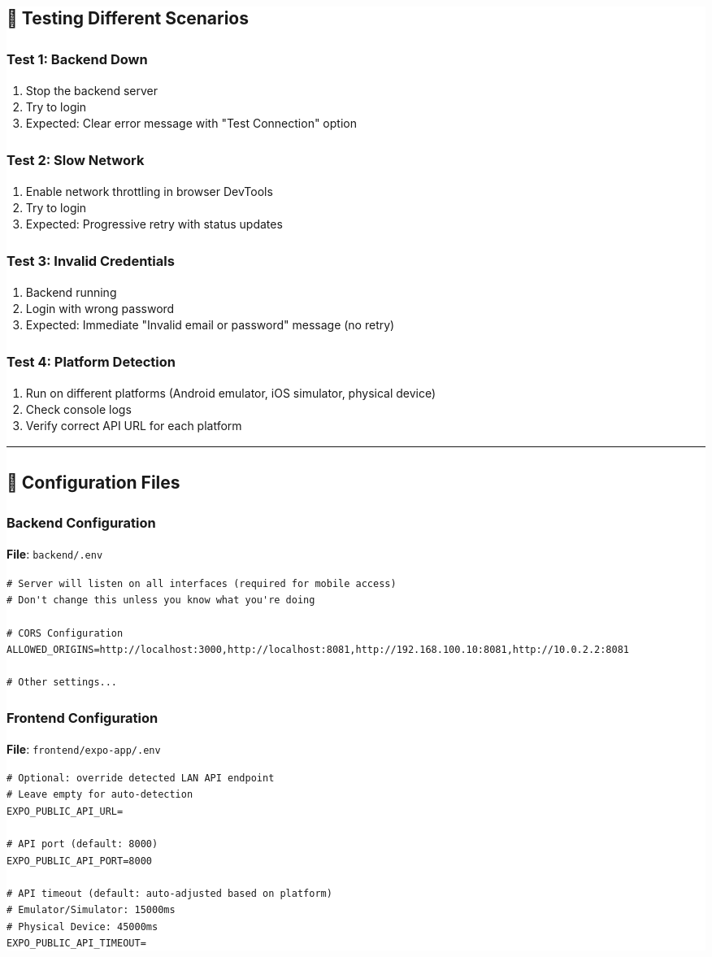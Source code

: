
## 🧪 Testing Different Scenarios

### Test 1: Backend Down

1. Stop the backend server
2. Try to login
3. Expected: Clear error message with "Test Connection" option

### Test 2: Slow Network

1. Enable network throttling in browser DevTools
2. Try to login
3. Expected: Progressive retry with status updates

### Test 3: Invalid Credentials

1. Backend running
2. Login with wrong password
3. Expected: Immediate "Invalid email or password" message (no retry)

### Test 4: Platform Detection

1. Run on different platforms (Android emulator, iOS simulator, physical device)
2. Check console logs
3. Verify correct API URL for each platform

---

## 📝 Configuration Files

### Backend Configuration

**File**: `backend/.env`

```env
# Server will listen on all interfaces (required for mobile access)
# Don't change this unless you know what you're doing

# CORS Configuration
ALLOWED_ORIGINS=http://localhost:3000,http://localhost:8081,http://192.168.100.10:8081,http://10.0.2.2:8081

# Other settings...
```

### Frontend Configuration

**File**: `frontend/expo-app/.env`

```env
# Optional: override detected LAN API endpoint
# Leave empty for auto-detection
EXPO_PUBLIC_API_URL=

# API port (default: 8000)
EXPO_PUBLIC_API_PORT=8000

# API timeout (default: auto-adjusted based on platform)
# Emulator/Simulator: 15000ms
# Physical Device: 45000ms
EXPO_PUBLIC_API_TIMEOUT=
```
